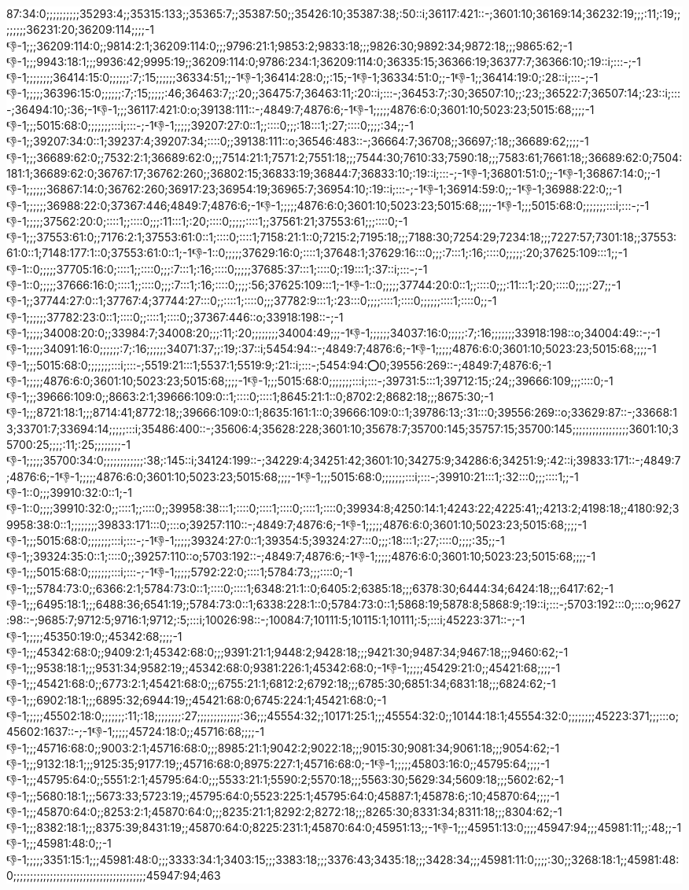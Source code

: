 87:34:0;;;;;;;;;;35293:4;;35315:133;;35365:7;;35387:50;;35426:10;35387:38;:50::i;36117:421::-;3601:10;36169:14;36232:19;;;:11;:19;;;;;;;;36231:20;36209:114;;;;-1:-1:-1;;;36209:114:0;;9814:2:1;36209:114:0;;;9796:21:1;9853:2;9833:18;;;9826:30;9892:34;9872:18;;;9865:62;-1:-1:-1;;;9943:18:1;;;9936:42;9995:19;;36209:114:0;9786:234:1;36209:114:0;36335:15;36366:19;36377:7;36366:10;:19::i;:::-;-1:-1:-1;;;;;;;;36414:15:0;;;;;;:7;:15;;;;;;36334:51;;-1:-1:-1;36414:28:0;;:15;-1:-1:-1;36334:51:0;;-1:-1:-1;;36414:19:0;:28::i;:::-;-1:-1:-1;;;;;36396:15:0;;;;;;:7;:15;;;;;:46;36463:7;;:20;;36475:7;36463:11;:20::i;:::-;36453:7;:30;36507:10;;:23;;36522:7;36507:14;:23::i;:::-;36494:10;:36;-1:-1:-1;;;36117:421:0:o;39138:111::-;4849:7;4876:6;-1:-1:-1;;;;;4876:6:0;3601:10;5023:23;5015:68;;;;-1:-1:-1;;;5015:68:0;;;;;;;:::i;:::-;-1:-1:-1;;;;;39207:27:0::1;;::::0;;;:18:::1;:27;::::0;;;;:34;;-1:-1:-1;;39207:34:0::1;39237:4;39207:34;::::0;;39138:111::o;36546:483::-;36664:7;36708;;36697;:18;;36689:62;;;;-1:-1:-1;;;36689:62:0;;7532:2:1;36689:62:0;;;7514:21:1;7571:2;7551:18;;;7544:30;7610:33;7590:18;;;7583:61;7661:18;;36689:62:0;7504:181:1;36689:62:0;36767:17;36762:260;;36802:15;36833:19;36844:7;36833:10;:19::i;:::-;-1:-1:-1;36801:51:0;;-1:-1:-1;36867:14:0;;-1:-1:-1;;;;;;36867:14:0;36762:260;36917:23;36954:19;36965:7;36954:10;:19::i;:::-;-1:-1:-1;36914:59:0;;-1:-1:-1;36988:22:0;;-1:-1:-1;;;;;;36988:22:0;37367:446;4849:7;4876:6;-1:-1:-1;;;;;4876:6:0;3601:10;5023:23;5015:68;;;;-1:-1:-1;;;5015:68:0;;;;;;;:::i;:::-;-1:-1:-1;;;;;37562:20:0;::::1;;::::0;;;:11:::1;:20;::::0;;;;;::::1;;37561:21;37553:61;;;::::0;-1:-1:-1;;;37553:61:0;;7176:2:1;37553:61:0::1;::::0;::::1;7158:21:1::0;7215:2;7195:18;;;7188:30;7254:29;7234:18;;;7227:57;7301:18;;37553:61:0::1;7148:177:1::0;37553:61:0::1;-1:-1:-1::0;;;;;37629:16:0;::::1;37648:1;37629:16:::0;;;:7:::1;:16;::::0;;;;;:20;37625:109:::1;;-1:-1:-1::0;;;;;37705:16:0;::::1;;::::0;;;:7:::1;:16;::::0;;;;;37685:37:::1;::::0;:19:::1;:37::i;:::-;-1:-1:-1::0;;;;;37666:16:0;::::1;;::::0;;;:7:::1;:16;::::0;;;;:56;37625:109:::1;-1:-1:-1::0;;;;;37744:20:0::1;;::::0;;;:11:::1;:20;::::0;;;;:27;;-1:-1:-1;;37744:27:0::1;37767:4;37744:27:::0;;::::1;::::0;;;37782:9:::1;:23:::0;;;;::::1;::::0;;;;;;::::1;::::0;;-1:-1:-1;;;;;;37782:23:0::1;::::0;;::::1;::::0;;37367:446::o;33918:198::-;-1:-1:-1;;;;;34008:20:0;;33984:7;34008:20;;;:11;:20;;;;;;;;34004:49;;;-1:-1:-1;;;;;;34037:16:0;;;;;:7;:16;;;;;;;33918:198::o;34004:49::-;-1:-1:-1;;;;;34091:16:0;;;;;;:7;:16;;;;;;34071:37;;:19;:37::i;5454:94::-;4849:7;4876:6;-1:-1:-1;;;;;4876:6:0;3601:10;5023:23;5015:68;;;;-1:-1:-1;;;5015:68:0;;;;;;;:::i;:::-;5519:21:::1;5537:1;5519:9;:21::i;:::-;5454:94::o:0;39556:269::-;4849:7;4876:6;-1:-1:-1;;;;;4876:6:0;3601:10;5023:23;5015:68;;;;-1:-1:-1;;;5015:68:0;;;;;;;:::i;:::-;39731:5:::1;39712:15;:24;;39666:109;;;::::0;-1:-1:-1;;;39666:109:0;;8663:2:1;39666:109:0::1;::::0;::::1;8645:21:1::0;8702:2;8682:18;;;8675:30;-1:-1:-1;;;8721:18:1;;;8714:41;8772:18;;39666:109:0::1;8635:161:1::0;39666:109:0::1;39786:13;:31:::0;39556:269::o;33629:87::-;33668:13;33701:7;33694:14;;;;;:::i;35486:400::-;35606:4;35628:228;3601:10;35678:7;35700:145;35757:15;35700:145;;;;;;;;;;;;;;;;;3601:10;35700:25;;;;:11;:25;;;;;;;;-1:-1:-1;;;;;35700:34:0;;;;;;;;;;;;:38;:145::i;34124:199::-;34229:4;34251:42;3601:10;34275:9;34286:6;34251:9;:42::i;39833:171::-;4849:7;4876:6;-1:-1:-1;;;;;4876:6:0;3601:10;5023:23;5015:68;;;;-1:-1:-1;;;5015:68:0;;;;;;;:::i;:::-;39910:21:::1;:32:::0;;;::::1;;-1:-1:-1::0;;;39910:32:0::1;-1:-1:-1::0;;;;39910:32:0;;::::1;;::::0;;39958:38:::1;::::0;::::1;::::0;::::1;::::0;39934:8;4250:14:1;4243:22;4225:41;;4213:2;4198:18;;4180:92;39958:38:0::1;;;;;;;;39833:171:::0;:::o;39257:110::-;4849:7;4876:6;-1:-1:-1;;;;;4876:6:0;3601:10;5023:23;5015:68;;;;-1:-1:-1;;;5015:68:0;;;;;;;:::i;:::-;-1:-1:-1;;;;;39324:27:0::1;39354:5;39324:27:::0;;;:18:::1;:27;::::0;;;;:35;;-1:-1:-1;;39324:35:0::1;::::0;;39257:110::o;5703:192::-;4849:7;4876:6;-1:-1:-1;;;;;4876:6:0;3601:10;5023:23;5015:68;;;;-1:-1:-1;;;5015:68:0;;;;;;;:::i;:::-;-1:-1:-1;;;;;5792:22:0;::::1;5784:73;;;::::0;-1:-1:-1;;;5784:73:0;;6366:2:1;5784:73:0::1;::::0;::::1;6348:21:1::0;6405:2;6385:18;;;6378:30;6444:34;6424:18;;;6417:62;-1:-1:-1;;;6495:18:1;;;6488:36;6541:19;;5784:73:0::1;6338:228:1::0;5784:73:0::1;5868:19;5878:8;5868:9;:19::i;:::-;5703:192:::0;:::o;9627:98::-;9685:7;9712:5;9716:1;9712;:5;:::i;10026:98::-;10084:7;10111:5;10115:1;10111;:5;:::i;45223:371::-;-1:-1:-1;;;;;45350:19:0;;45342:68;;;;-1:-1:-1;;;45342:68:0;;9409:2:1;45342:68:0;;;9391:21:1;9448:2;9428:18;;;9421:30;9487:34;9467:18;;;9460:62;-1:-1:-1;;;9538:18:1;;;9531:34;9582:19;;45342:68:0;9381:226:1;45342:68:0;-1:-1:-1;;;;;45429:21:0;;45421:68;;;;-1:-1:-1;;;45421:68:0;;6773:2:1;45421:68:0;;;6755:21:1;6812:2;6792:18;;;6785:30;6851:34;6831:18;;;6824:62;-1:-1:-1;;;6902:18:1;;;6895:32;6944:19;;45421:68:0;6745:224:1;45421:68:0;-1:-1:-1;;;;;45502:18:0;;;;;;;:11;:18;;;;;;;;:27;;;;;;;;;;;;;:36;;;45554:32;;10171:25:1;;;45554:32:0;;10144:18:1;45554:32:0;;;;;;;;45223:371;;;:::o;45602:1637::-;-1:-1:-1;;;;;45724:18:0;;45716:68;;;;-1:-1:-1;;;45716:68:0;;9003:2:1;45716:68:0;;;8985:21:1;9042:2;9022:18;;;9015:30;9081:34;9061:18;;;9054:62;-1:-1:-1;;;9132:18:1;;;9125:35;9177:19;;45716:68:0;8975:227:1;45716:68:0;-1:-1:-1;;;;;45803:16:0;;45795:64;;;;-1:-1:-1;;;45795:64:0;;5551:2:1;45795:64:0;;;5533:21:1;5590:2;5570:18;;;5563:30;5629:34;5609:18;;;5602:62;-1:-1:-1;;;5680:18:1;;;5673:33;5723:19;;45795:64:0;5523:225:1;45795:64:0;45887:1;45878:6;:10;45870:64;;;;-1:-1:-1;;;45870:64:0;;8253:2:1;45870:64:0;;;8235:21:1;8292:2;8272:18;;;8265:30;8331:34;8311:18;;;8304:62;-1:-1:-1;;;8382:18:1;;;8375:39;8431:19;;45870:64:0;8225:231:1;45870:64:0;45951:13;;-1:-1:-1;;;45951:13:0;;;;45947:94;;;45981:11;;:48;;-1:-1:-1;;;45981:48:0;;-1:-1:-1;;;;;3351:15:1;;;45981:48:0;;;3333:34:1;3403:15;;;3383:18;;;3376:43;3435:18;;;3428:34;;;45981:11:0;;;;:30;;3268:18:1;;45981:48:0;;;;;;;;;;;;;;;;;;;;;;;;;;;;;;;;;;;;;;;;45947:94;463